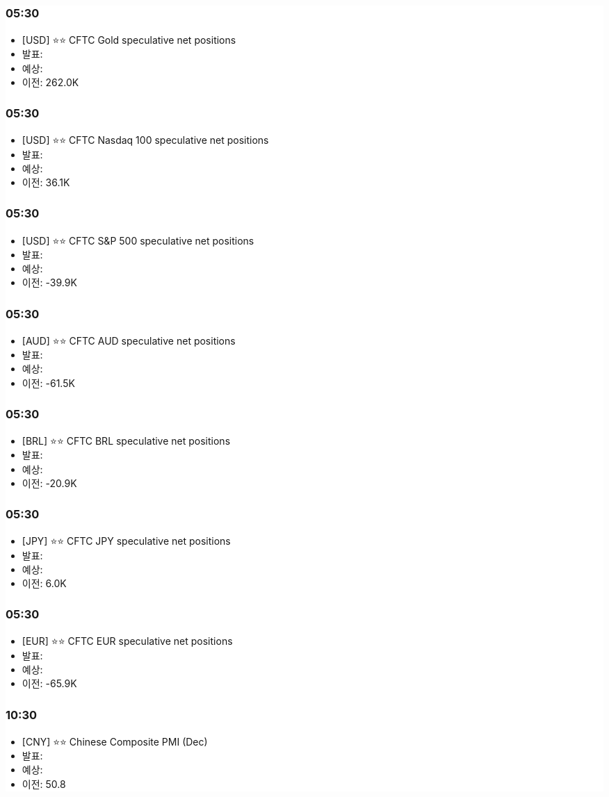 ### 05:30
- [USD] ⭐⭐ CFTC Gold speculative net positions
- 발표: 
- 예상: 
- 이전: 262.0K


### 05:30
- [USD] ⭐⭐ CFTC Nasdaq 100 speculative net positions
- 발표: 
- 예상: 
- 이전: 36.1K


### 05:30
- [USD] ⭐⭐ CFTC S&P 500 speculative net positions
- 발표: 
- 예상: 
- 이전: -39.9K


### 05:30
- [AUD] ⭐⭐ CFTC AUD speculative net positions
- 발표: 
- 예상: 
- 이전: -61.5K


### 05:30
- [BRL] ⭐⭐ CFTC BRL speculative net positions
- 발표: 
- 예상: 
- 이전: -20.9K


### 05:30
- [JPY] ⭐⭐ CFTC JPY speculative net positions
- 발표: 
- 예상: 
- 이전: 6.0K


### 05:30
- [EUR] ⭐⭐ CFTC EUR speculative net positions
- 발표: 
- 예상: 
- 이전: -65.9K


### 10:30
- [CNY] ⭐⭐ Chinese Composite PMI (Dec)
- 발표: 
- 예상: 
- 이전: 50.8
